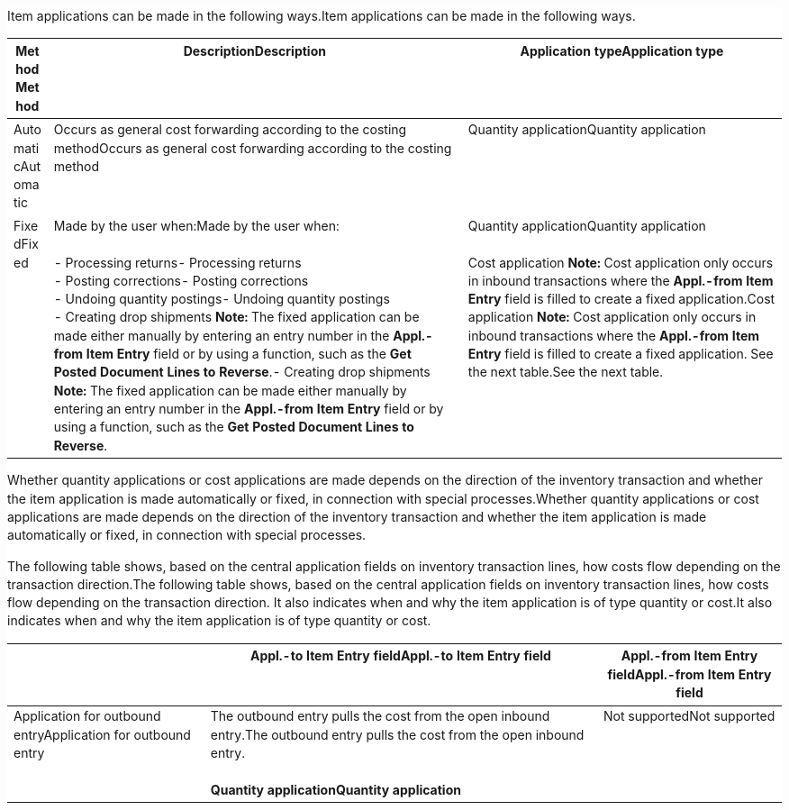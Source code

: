 <span data-ttu-id="fbd15-115">Item applications can be made in the following ways.</span><span class="sxs-lookup"><span data-stu-id="fbd15-115">Item applications can be made in the following ways.</span></span>  
  
|<span data-ttu-id="fbd15-116">Method</span><span class="sxs-lookup"><span data-stu-id="fbd15-116">Method</span></span>|<span data-ttu-id="fbd15-117">Description</span><span class="sxs-lookup"><span data-stu-id="fbd15-117">Description</span></span>|<span data-ttu-id="fbd15-118">Application type</span><span class="sxs-lookup"><span data-stu-id="fbd15-118">Application type</span></span>|  
|------------|---------------------------------------|----------------------|  
|<span data-ttu-id="fbd15-119">Automatic</span><span class="sxs-lookup"><span data-stu-id="fbd15-119">Automatic</span></span>|<span data-ttu-id="fbd15-120">Occurs as general cost forwarding according to the costing method</span><span class="sxs-lookup"><span data-stu-id="fbd15-120">Occurs as general cost forwarding according to the costing method</span></span>|<span data-ttu-id="fbd15-121">Quantity application</span><span class="sxs-lookup"><span data-stu-id="fbd15-121">Quantity application</span></span>|  
|<span data-ttu-id="fbd15-122">Fixed</span><span class="sxs-lookup"><span data-stu-id="fbd15-122">Fixed</span></span>|<span data-ttu-id="fbd15-123">Made by the user when:</span><span class="sxs-lookup"><span data-stu-id="fbd15-123">Made by the user when:</span></span><br /><br /> <span data-ttu-id="fbd15-124">-   Processing returns</span><span class="sxs-lookup"><span data-stu-id="fbd15-124">-   Processing returns</span></span><br /><span data-ttu-id="fbd15-125">-   Posting corrections</span><span class="sxs-lookup"><span data-stu-id="fbd15-125">-   Posting corrections</span></span><br /><span data-ttu-id="fbd15-126">-   Undoing quantity postings</span><span class="sxs-lookup"><span data-stu-id="fbd15-126">-   Undoing quantity postings</span></span><br /><span data-ttu-id="fbd15-127">-   Creating drop shipments **Note:**  The fixed application can be  made either manually by entering an entry number in the **Appl.-from Item Entry** field or by using a function, such as the **Get Posted Document Lines to Reverse**.</span><span class="sxs-lookup"><span data-stu-id="fbd15-127">-   Creating drop shipments **Note:**  The fixed application can be  made either manually by entering an entry number in the **Appl.-from Item Entry** field or by using a function, such as the **Get Posted Document Lines to Reverse**.</span></span>|<span data-ttu-id="fbd15-128">Quantity application</span><span class="sxs-lookup"><span data-stu-id="fbd15-128">Quantity application</span></span><br /><br /> <span data-ttu-id="fbd15-129">Cost application **Note:**  Cost application only occurs in inbound transactions where the **Appl.-from Item Entry** field is filled to create a fixed application.</span><span class="sxs-lookup"><span data-stu-id="fbd15-129">Cost application **Note:**  Cost application only occurs in inbound transactions where the **Appl.-from Item Entry** field is filled to create a fixed application.</span></span> <span data-ttu-id="fbd15-130">See the next table.</span><span class="sxs-lookup"><span data-stu-id="fbd15-130">See the next table.</span></span>|  
  
<span data-ttu-id="fbd15-131">Whether quantity applications or cost applications are made depends on the direction of the inventory transaction and whether the item application is made automatically or fixed, in connection with special processes.</span><span class="sxs-lookup"><span data-stu-id="fbd15-131">Whether quantity applications or cost applications are made depends on the direction of the inventory transaction and whether the item application is made automatically or fixed, in connection with special processes.</span></span>  
  
<span data-ttu-id="fbd15-132">The following table shows, based on the central application fields on inventory transaction lines, how costs flow depending on the transaction direction.</span><span class="sxs-lookup"><span data-stu-id="fbd15-132">The following table shows, based on the central application fields on inventory transaction lines, how costs flow depending on the transaction direction.</span></span> <span data-ttu-id="fbd15-133">It also indicates when and why the item application is of type quantity or cost.</span><span class="sxs-lookup"><span data-stu-id="fbd15-133">It also indicates when and why the item application is of type quantity or cost.</span></span>  
  
||<span data-ttu-id="fbd15-134">Appl.-to Item Entry field</span><span class="sxs-lookup"><span data-stu-id="fbd15-134">Appl.-to Item Entry field</span></span>|<span data-ttu-id="fbd15-135">Appl.-from Item Entry field</span><span class="sxs-lookup"><span data-stu-id="fbd15-135">Appl.-from Item Entry field</span></span>|  
|-|--------------------------------|----------------------------------|  
|<span data-ttu-id="fbd15-136">Application for outbound entry</span><span class="sxs-lookup"><span data-stu-id="fbd15-136">Application for outbound entry</span></span>|<span data-ttu-id="fbd15-137">The outbound entry pulls the cost from the open inbound entry.</span><span class="sxs-lookup"><span data-stu-id="fbd15-137">The outbound entry pulls the cost from the open inbound entry.</span></span><br /><br /> <span data-ttu-id="fbd15-138">**Quantity application**</span><span class="sxs-lookup"><span data-stu-id="fbd15-138">**Quantity application**</span></span>|<span data-ttu-id="fbd15-139">Not supported</span><span class="sxs-lookup"><span data-stu-id="fbd15-139">Not supported</span></span>|  
